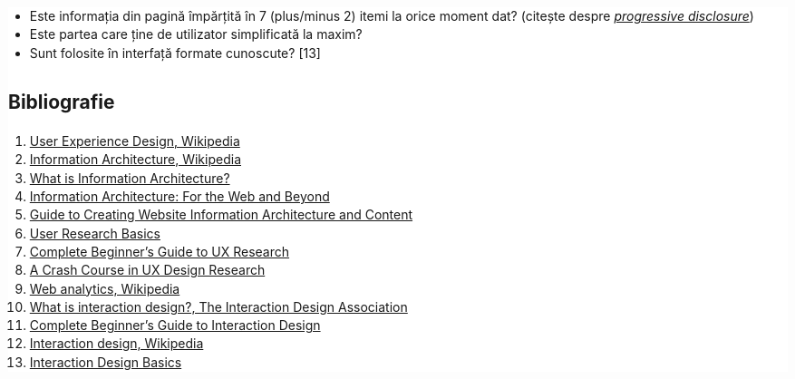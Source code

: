   * Este informația din pagină împărțită în 7 (plus/minus 2) itemi la orice moment dat? (citește despre _[progressive disclosure](https://en.wikipedia.org/wiki/Progressive_disclosure)_)
  * Este partea care ține de utilizator simplificată la maxim?
  * Sunt folosite în interfață formate cunoscute? [13]


## Bibliografie

1. [User Experience Design, Wikipedia](https://en.wikipedia.org/wiki/User_experience_design)
2. [Information Architecture, Wikipedia](https://en.wikipedia.org/wiki/Information_architecture)
3. [What is Information Architecture?](http://www.iainstitute.org/what-is-ia)
4. [Information Architecture: For the Web and Beyond](https://www.amazon.com/Information-Architecture-For-Web-Beyond/dp/1491911689)
5. [Guide to Creating Website Information Architecture and Content](https://wiki.metropolia.fi/download/attachments/24514709/guide_to_creating_website.pdf)
6. [User Research Basics](https://www.usability.gov/what-and-why/user-research.html)
7. [Complete Beginner’s Guide to UX Research](http://www.uxbooth.com/articles/complete-beginners-guide-to-design-research/)
8. [A Crash Course in UX Design Research](https://uxdesign.cc/a-crash-course-in-ux-design-research-ea00c3307c82#.s93xziicr)
9. [Web analytics, Wikipedia](https://en.wikipedia.org/wiki/Web_analytics)
10. [What is interaction design?, The Interaction Design Association](http://ixda.org/ixda-global/about-history/)
11. [Complete Beginner’s Guide to Interaction Design](http://www.uxbooth.com/articles/complete-beginners-guide-to-interaction-design/)
12. [Interaction design, Wikipedia](https://en.wikipedia.org/wiki/Interaction_design)
13. [Interaction Design Basics](https://www.usability.gov/what-and-why/interaction-design.html)
